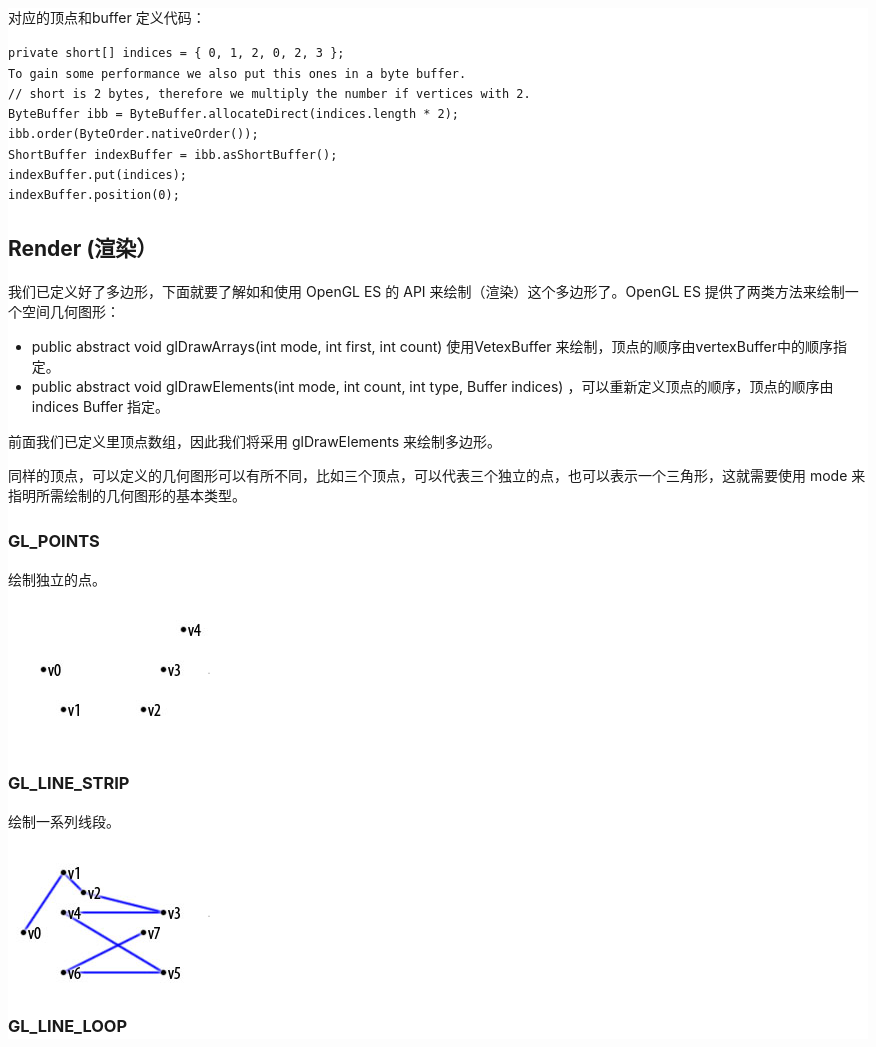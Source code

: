 对应的顶点和buffer 定义代码：

```
private short[] indices = { 0, 1, 2, 0, 2, 3 };
To gain some performance we also put this ones in a byte buffer.
// short is 2 bytes, therefore we multiply the number if vertices with 2.
ByteBuffer ibb = ByteBuffer.allocateDirect(indices.length * 2);
ibb.order(ByteOrder.nativeOrder());
ShortBuffer indexBuffer = ibb.asShortBuffer();
indexBuffer.put(indices);
indexBuffer.position(0);  
```  

## Render (渲染）

我们已定义好了多边形，下面就要了解如和使用 OpenGL ES 的 API 来绘制（渲染）这个多边形了。OpenGL ES 提供了两类方法来绘制一个空间几何图形：

- public abstract void glDrawArrays(int mode, int first, int count)   使用VetexBuffer 来绘制，顶点的顺序由vertexBuffer中的顺序指定。
- public abstract void glDrawElements(int mode, int count, int type, Buffer indices)  ，可以重新定义顶点的顺序，顶点的顺序由indices Buffer 指定。  

前面我们已定义里顶点数组，因此我们将采用 glDrawElements 来绘制多边形。

同样的顶点，可以定义的几何图形可以有所不同，比如三个顶点，可以代表三个独立的点，也可以表示一个三角形，这就需要使用 mode 来指明所需绘制的几何图形的基本类型。

### GL_POINTS

绘制独立的点。

![](images/7.png)

### GL_LINE_STRIP

绘制一系列线段。

![](images/8.png)

### GL_LINE_LOOP
